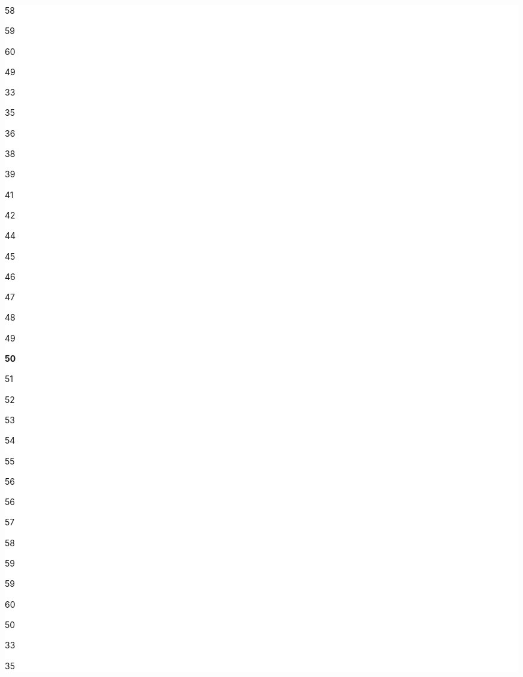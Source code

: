58

59

60

49

33

35

36

38

39

41

42

44

45

46

47

48

49

**50**

51

52

53

54

55

56

56

57

58

59

59

60

50

33

35
